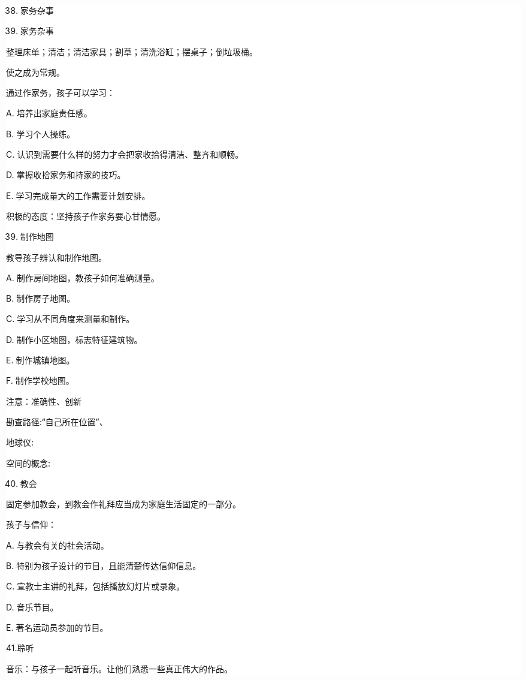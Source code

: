 38. 家务杂事

38. 家务杂事

整理床单；清洁；清洁家具；割草；清洗浴缸；摆桌子；倒垃圾桶。
  
使之成为常规。
  
通过作家务，孩子可以学习：

A. 培养出家庭责任感。
  
B. 学习个人操练。
  
C. 认识到需要什么样的努力才会把家收拾得清洁、整齐和顺畅。
  
D. 掌握收拾家务和持家的技巧。
  
E. 学习完成量大的工作需要计划安排。

积极的态度：坚持孩子作家务要心甘情愿。

39. 制作地图

教导孩子辨认和制作地图。
  
A. 制作房间地图，教孩子如何准确测量。
  
B. 制作房子地图。
  
C. 学习从不同角度来测量和制作。
  
D. 制作小区地图，标志特征建筑物。
  
E. 制作城镇地图。
  
F. 制作学校地图。
  
注意：准确性、创新

勘查路径:“自己所在位置”、
  
地球仪:
  
空间的概念:

40. 教会

固定参加教会，到教会作礼拜应当成为家庭生活固定的一部分。

孩子与信仰：
  
A. 与教会有关的社会活动。
  
B. 特别为孩子设计的节目，且能清楚传达信仰信息。
  
C. 宣教士主讲的礼拜，包括播放幻灯片或录象。
  
D. 音乐节目。
  
E. 著名运动员参加的节目。

41.聆听

音乐：与孩子一起听音乐。让他们熟悉一些真正伟大的作品。
  